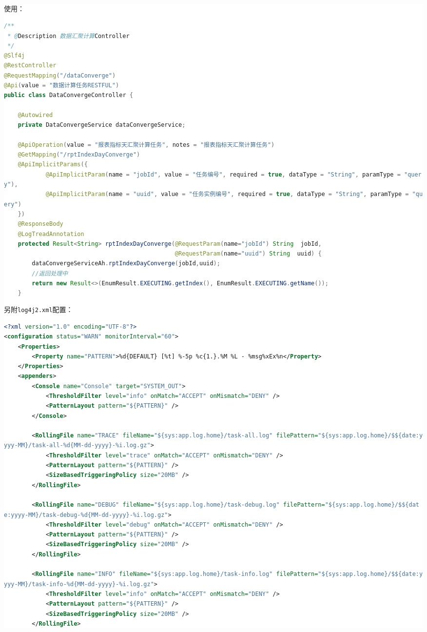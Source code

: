 使用：
```java
/**
 * @Description 数据汇聚计算Controller
 */
@Slf4j
@RestController
@RequestMapping("/dataConverge")
@Api(value = "数据计算任务RESTFUL")
public class DataConvergeController {

    @Autowired
    private DataConvergeService dataConvergeService;

    @ApiOperation(value = "报表指标天汇聚计算任务", notes = "报表指标天汇聚计算任务")
    @GetMapping("/rptIndexDayConverge")
    @ApiImplicitParams({
            @ApiImplicitParam(name = "jobId", value = "任务编号", required = true, dataType = "String", paramType = "query"),
            @ApiImplicitParam(name = "uuid", value = "任务实例编号", required = true, dataType = "String", paramType = "query")
    })
    @ResponseBody
    @LogTreadAnnotation
    protected Result<String> rptIndexDayConverge(@RequestParam(name="jobId") String  jobId,
                                                 @RequestParam(name="uuid") String  uuid) {
        dataConvergeServiceAh.rptIndexDayConverge(jobId,uuid);
        //返回处理中
        return new Result<>(EnumResult.EXECUTING.getIndex(), EnumResult.EXECUTING.getName());
    }
```

另附`log4j2.xml`配置：
```xml
<?xml version="1.0" encoding="UTF-8"?>
<configuration status="WARN" monitorInterval="60">
    <Properties>
        <Property name="PATTERN">%d{DEFAULT} [%t] %-5p %c{1.}.%M %L - %msg%xEx%n</Property>
    </Properties>
    <appenders>
        <Console name="Console" target="SYSTEM_OUT">
            <ThresholdFilter level="info" onMatch="ACCEPT" onMismatch="DENY" />
            <PatternLayout pattern="${PATTERN}" />
        </Console>

        <RollingFile name="TRACE" fileName="${sys:app.log.home}/task-all.log" filePattern="${sys:app.log.home}/$${date:yyyy-MM}/task-all-%d{MM-dd-yyyy}-%i.log.gz">
            <ThresholdFilter level="trace" onMatch="ACCEPT" onMismatch="DENY" />
            <PatternLayout pattern="${PATTERN}" />
            <SizeBasedTriggeringPolicy size="20MB" />
        </RollingFile>

        <RollingFile name="DEBUG" fileName="${sys:app.log.home}/task-debug.log" filePattern="${sys:app.log.home}/$${date:yyyy-MM}/task-debug-%d{MM-dd-yyyy}-%i.log.gz">
            <ThresholdFilter level="debug" onMatch="ACCEPT" onMismatch="DENY" />
            <PatternLayout pattern="${PATTERN}" />
            <SizeBasedTriggeringPolicy size="20MB" />
        </RollingFile>

        <RollingFile name="INFO" fileName="${sys:app.log.home}/task-info.log" filePattern="${sys:app.log.home}/$${date:yyyy-MM}/task-info-%d{MM-dd-yyyy}-%i.log.gz">
            <ThresholdFilter level="info" onMatch="ACCEPT" onMismatch="DENY" />
            <PatternLayout pattern="${PATTERN}" />
            <SizeBasedTriggeringPolicy size="20MB" />
        </RollingFile>
```